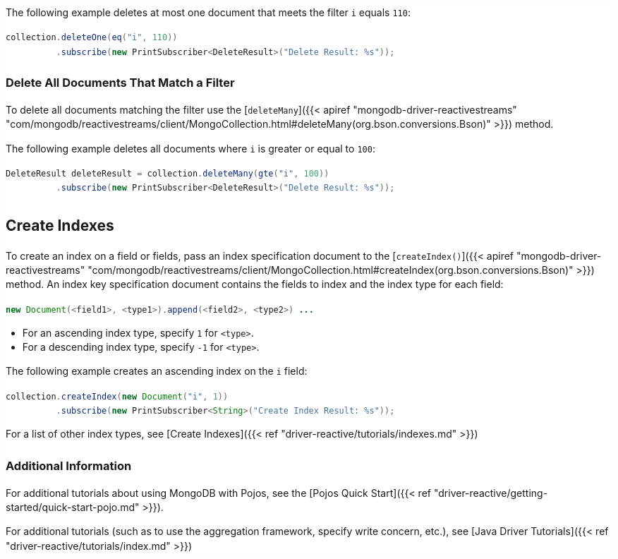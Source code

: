 The following example deletes at most one document that meets the filter ``i`` equals ``110``:

```java
collection.deleteOne(eq("i", 110))
          .subscribe(new PrintSubscriber<DeleteResult>("Delete Result: %s"));
```

### Delete All Documents That Match a Filter

To delete all documents matching the filter use the [`deleteMany`]({{< apiref "mongodb-driver-reactivestreams" "com/mongodb/reactivestreams/client/MongoCollection.html#deleteMany(org.bson.conversions.Bson)" >}}) method.

The following example deletes all documents where ``i`` is greater or equal to ``100``:

```java
DeleteResult deleteResult = collection.deleteMany(gte("i", 100))
          .subscribe(new PrintSubscriber<DeleteResult>("Delete Result: %s"));
```

## Create Indexes

To create an index on a field or fields, pass an index specification document to the [`createIndex()`]({{< apiref "mongodb-driver-reactivestreams" "com/mongodb/reactivestreams/client/MongoCollection.html#createIndex(org.bson.conversions.Bson)" >}}) method. An index key specification document contains the fields to index and the index type for each field:

```java
new Document(<field1>, <type1>).append(<field2>, <type2>) ...
```

- For an ascending index type, specify ``1`` for ``<type>``.
- For a descending index type, specify ``-1`` for ``<type>``.

The following example creates an ascending index on the ``i`` field:

```java
collection.createIndex(new Document("i", 1))
          .subscribe(new PrintSubscriber<String>("Create Index Result: %s"));
```

For a list of other index types, see [Create Indexes]({{< ref "driver-reactive/tutorials/indexes.md" >}})

### Additional Information

For additional tutorials about using MongoDB with Pojos, see the [Pojos Quick Start]({{< ref "driver-reactive/getting-started/quick-start-pojo.md" >}}).

For additional tutorials (such as to use the aggregation framework, specify write concern, etc.), see [Java Driver Tutorials]({{< ref "driver-reactive/tutorials/index.md" >}})
